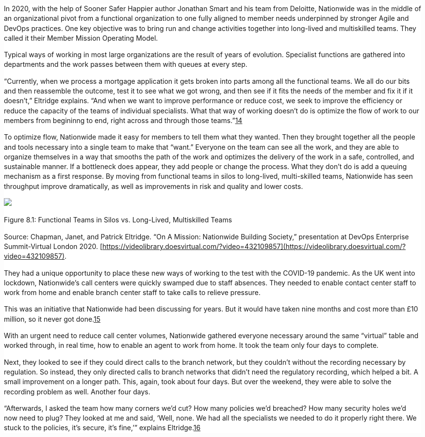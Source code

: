 In 2020, with the help of Sooner Safer Happier author Jonathan Smart and his team from Deloitte, Nationwide was in the middle of an organizational pivot from a functional organization to one fully aligned to member needs underpinned by stronger Agile and DevOps practices. One key objective was to bring run and change activities together into long-lived and multiskilled teams. They called it their Member Mission Operating Model.

Typical ways of working in most large organizations are the result of years of evolution. Specialist functions are gathered into departments and the work passes between them with queues at every step.

“Currently, when we process a mortgage application it gets broken into parts among all the functional teams. We all do our bits and then reassemble the outcome, test it to see what we got wrong, and then see if it fits the needs of the member and fix it if it doesn’t,” Eltridge explains. “And when we want to improve performance or reduce cost, we seek to improve the efficiency or reduce the capacity of the teams of individual specialists. What that way of working doesn’t do is optimize the flow of work to our members from begininng to end, right across and through those teams.”[14](https://learning.oreilly.com/library/view/the-devops-handbook/9781098182281/56-Notes.xhtml#CH8_EN14)

To optimize flow, Nationwide made it easy for members to tell them what they wanted. Then they brought together all the people and tools necessary into a single team to make that “want.” Everyone on the team can see all the work, and they are able to organize themselves in a way that smooths the path of the work and optimizes the delivery of the work in a safe, controlled, and sustainable manner. If a bottleneck does appear, they add people or change the process. What they don’t do is add a queuing mechanism as a first response. By moving from functional teams in silos to long-lived, multi-skilled teams, Nationwide has seen throughput improve dramatically, as well as improvements in risk and quality and lower costs.

![](https://learning.oreilly.com/api/v2/epubs/urn:orm:book:9781098182281/files/images/Fig8-1.jpg)

Figure 8.1: Functional Teams in Silos vs. Long-Lived, Multiskilled Teams

Source: Chapman, Janet, and Patrick Eltridge. “On A Mission: Nationwide Building Society,” presentation at DevOps Enterprise Summit-Virtual London 2020. [https://videolibrary.doesvirtual.com/?video=432109857](https://videolibrary.doesvirtual.com/?video=432109857).

They had a unique opportunity to place these new ways of working to the test with the COVID-19 pandemic. As the UK went into lockdown, Nationwide’s call centers were quickly swamped due to staff absences. They needed to enable contact center staff to work from home and enable branch center staff to take calls to relieve pressure.

This was an initiative that Nationwide had been discussing for years. But it would have taken nine months and cost more than £10 million, so it never got done.[15](https://learning.oreilly.com/library/view/the-devops-handbook/9781098182281/56-Notes.xhtml#CH8_EN15)

With an urgent need to reduce call center volumes, Nationwide gathered everyone necessary around the same “virtual” table and worked through, in real time, how to enable an agent to work from home. It took the team only four days to complete.

Next, they looked to see if they could direct calls to the branch network, but they couldn’t without the recording necessary by regulation. So instead, they only directed calls to branch networks that didn’t need the regulatory recording, which helped a bit. A small improvement on a longer path. This, again, took about four days. But over the weekend, they were able to solve the recording problem as well. Another four days.

“Afterwards, I asked the team how many corners we’d cut? How many policies we’d breached? How many security holes we’d now need to plug? They looked at me and said, ‘Well, none. We had all the specialists we needed to do it properly right there. We stuck to the policies, it’s secure, it’s fine,’” explains Eltridge.[16](https://learning.oreilly.com/library/view/the-devops-handbook/9781098182281/56-Notes.xhtml#CH8_EN16)
